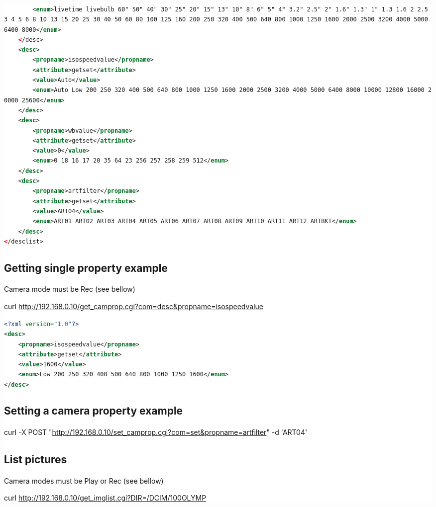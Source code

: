 ```xml
        <enum>livetime livebulb 60" 50" 40" 30" 25" 20" 15" 13" 10" 8" 6" 5" 4" 3.2" 2.5" 2" 1.6" 1.3" 1" 1.3 1.6 2 2.5 3 4 5 6 8 10 13 15 20 25 30 40 50 60 80 100 125 160 200 250 320 400 500 640 800 1000 1250 1600 2000 2500 3200 4000 5000 6400 8000</enum>
    </desc>
    <desc>
        <propname>isospeedvalue</propname>
        <attribute>getset</attribute>
        <value>Auto</value>
        <enum>Auto Low 200 250 320 400 500 640 800 1000 1250 1600 2000 2500 3200 4000 5000 6400 8000 10000 12800 16000 20000 25600</enum>
    </desc>
    <desc>
        <propname>wbvalue</propname>
        <attribute>getset</attribute>
        <value>0</value>
        <enum>0 18 16 17 20 35 64 23 256 257 258 259 512</enum>
    </desc>
    <desc>
        <propname>artfilter</propname>
        <attribute>getset</attribute>
        <value>ART04</value>
        <enum>ART01 ART02 ART03 ART04 ART05 ART06 ART07 ART08 ART09 ART10 ART11 ART12 ARTBKT</enum>
    </desc>
</desclist>
```

## Getting single property example

Camera mode must be Rec (see bellow)

curl http://192.168.0.10/get_camprop.cgi?com=desc&propname=isospeedvalue

```xml
<?xml version="1.0"?>
<desc>
    <propname>isospeedvalue</propname>
    <attribute>getset</attribute>
    <value>1600</value>
    <enum>Low 200 250 320 400 500 640 800 1000 1250 1600</enum>
</desc>
```

## Setting a camera property example

curl -X POST "http://192.168.0.10/set_camprop.cgi?com=set&propname=artfilter" -d '<set><value>ART04</value></set>'

## List pictures

Camera modes must be Play or Rec (see bellow)

curl http://192.168.0.10/get_imglist.cgi?DIR=/DCIM/100OLYMP
